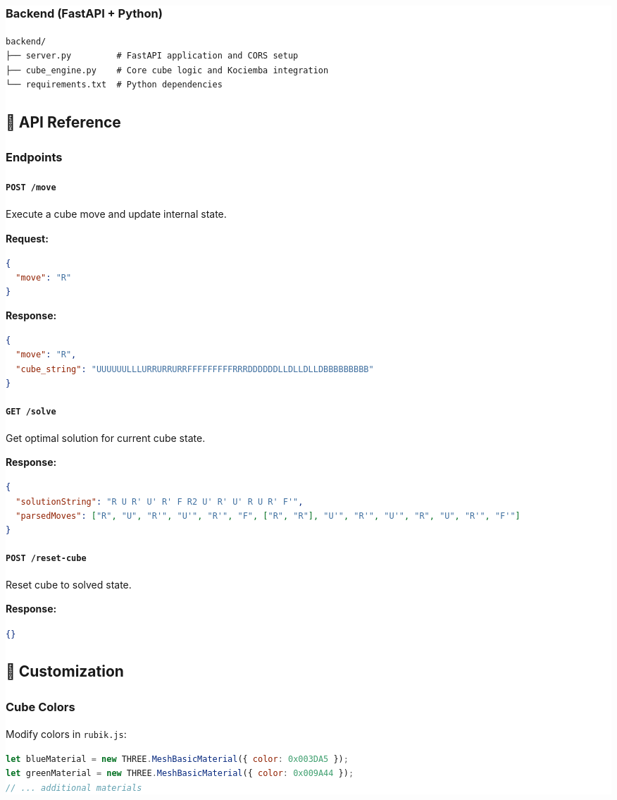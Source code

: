 ### Backend (FastAPI + Python)
```
backend/
├── server.py         # FastAPI application and CORS setup
├── cube_engine.py    # Core cube logic and Kociemba integration
└── requirements.txt  # Python dependencies
```

## 📡 API Reference

### Endpoints

#### `POST /move`
Execute a cube move and update internal state.

**Request:**
```json
{
  "move": "R"
}
```

**Response:**
```json
{
  "move": "R",
  "cube_string": "UUUUUULLLURRURRURRFFFFFFFFFRRRDDDDDDLLDLLDLLDBBBBBBBBB"
}
```

#### `GET /solve`
Get optimal solution for current cube state.

**Response:**
```json
{
  "solutionString": "R U R' U' R' F R2 U' R' U' R U R' F'",
  "parsedMoves": ["R", "U", "R'", "U'", "R'", "F", ["R", "R"], "U'", "R'", "U'", "R", "U", "R'", "F'"]
}
```

#### `POST /reset-cube`
Reset cube to solved state.

**Response:**
```json
{}
```

## 🎨 Customization

### Cube Colors
Modify colors in `rubik.js`:
```javascript
let blueMaterial = new THREE.MeshBasicMaterial({ color: 0x003DA5 });
let greenMaterial = new THREE.MeshBasicMaterial({ color: 0x009A44 });
// ... additional materials
```
